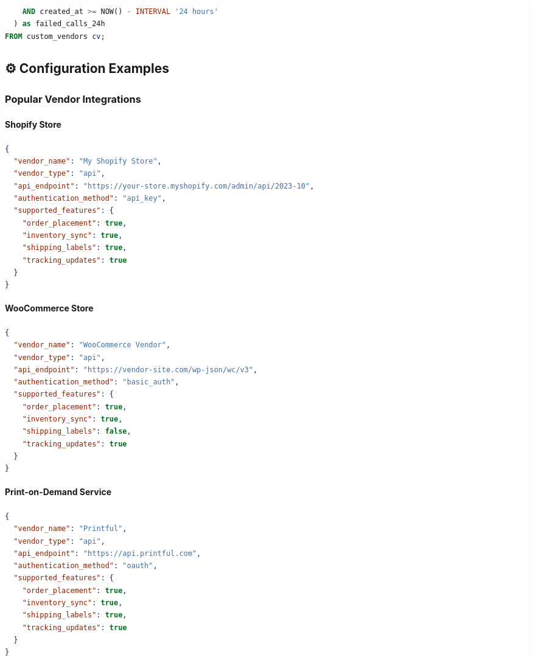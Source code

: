 ```sql
    AND created_at >= NOW() - INTERVAL '24 hours'
  ) as failed_calls_24h
FROM custom_vendors cv;
```

## ⚙️ Configuration Examples

### Popular Vendor Integrations

#### Shopify Store
```json
{
  "vendor_name": "My Shopify Store",
  "vendor_type": "api",
  "api_endpoint": "https://your-store.myshopify.com/admin/api/2023-10",
  "authentication_method": "api_key",
  "supported_features": {
    "order_placement": true,
    "inventory_sync": true,
    "shipping_labels": true,
    "tracking_updates": true
  }
}
```

#### WooCommerce Store
```json
{
  "vendor_name": "WooCommerce Vendor",
  "vendor_type": "api",
  "api_endpoint": "https://vendor-site.com/wp-json/wc/v3",
  "authentication_method": "basic_auth",
  "supported_features": {
    "order_placement": true,
    "inventory_sync": true,
    "shipping_labels": false,
    "tracking_updates": true
  }
}
```

#### Print-on-Demand Service
```json
{
  "vendor_name": "Printful",
  "vendor_type": "api",
  "api_endpoint": "https://api.printful.com",
  "authentication_method": "oauth",
  "supported_features": {
    "order_placement": true,
    "inventory_sync": true,
    "shipping_labels": true,
    "tracking_updates": true
  }
}
```
